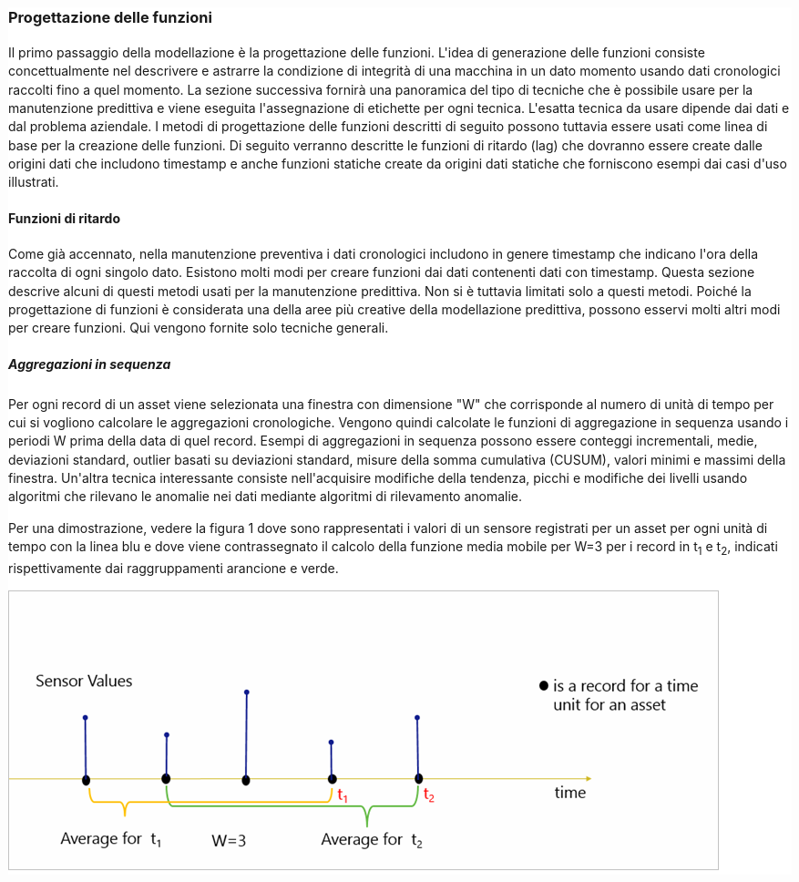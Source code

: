 ### <a name="feature-engineering"></a>Progettazione delle funzioni
Il primo passaggio della modellazione è la progettazione delle funzioni. L'idea di generazione delle funzioni consiste concettualmente nel descrivere e astrarre la condizione di integrità di una macchina in un dato momento usando dati cronologici raccolti fino a quel momento. La sezione successiva fornirà una panoramica del tipo di tecniche che è possibile usare per la manutenzione predittiva e viene eseguita l'assegnazione di etichette per ogni tecnica. L'esatta tecnica da usare dipende dai dati e dal problema aziendale. I metodi di progettazione delle funzioni descritti di seguito possono tuttavia essere usati come linea di base per la creazione delle funzioni. Di seguito verranno descritte le funzioni di ritardo (lag) che dovranno essere create dalle origini dati che includono timestamp e anche funzioni statiche create da origini dati statiche che forniscono esempi dai casi d'uso illustrati.

#### <a name="lag-features"></a>Funzioni di ritardo
Come già accennato, nella manutenzione preventiva i dati cronologici includono in genere timestamp che indicano l'ora della raccolta di ogni singolo dato. Esistono molti modi per creare funzioni dai dati contenenti dati con timestamp. Questa sezione descrive alcuni di questi metodi usati per la manutenzione predittiva. Non si è tuttavia limitati solo a questi metodi. Poiché la progettazione di funzioni è considerata una della aree più creative della modellazione predittiva, possono esservi molti altri modi per creare funzioni. Qui vengono fornite solo tecniche generali.

##### <a name="rolling-aggregates"></a>*Aggregazioni in sequenza*
Per ogni record di un asset viene selezionata una finestra con dimensione "W" che corrisponde al numero di unità di tempo per cui si vogliono calcolare le aggregazioni cronologiche. Vengono quindi calcolate le funzioni di aggregazione in sequenza usando i periodi W prima della data di quel record. Esempi di aggregazioni in sequenza possono essere conteggi incrementali, medie, deviazioni standard, outlier basati su deviazioni standard, misure della somma cumulativa (CUSUM), valori minimi e massimi della finestra. Un'altra tecnica interessante consiste nell'acquisire modifiche della tendenza, picchi e modifiche dei livelli usando algoritmi che rilevano le anomalie nei dati mediante algoritmi di rilevamento anomalie.

Per una dimostrazione, vedere la figura 1 dove sono rappresentati i valori di un sensore registrati per un asset per ogni unità di tempo con la linea blu e dove viene contrassegnato il calcolo della funzione media mobile per W=3 per i record in t<sub>1</sub> e t<sub>2</sub>, indicati rispettivamente dai raggruppamenti arancione e verde.

![Figura 1. Funzioni di aggregazione in sequenza](media/cortana-analytics-playbook-predictive-maintenance/rolling-aggregate-features.png)
